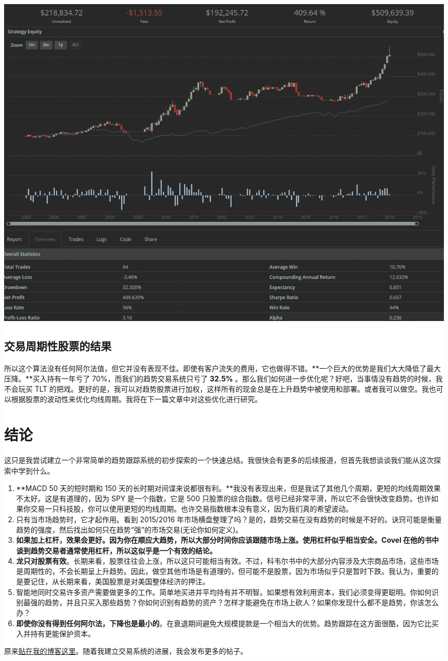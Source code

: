 ![](img/52bb11d615c0dc6362837e50ae1d3948.png)

## 交易周期性股票的结果

所以这个算法没有任何阿尔法值，但它并没有表现不佳。即使有客户流失的费用，它也做得不错。**一个巨大的优势是我们大大降低了最大压降。**买入持有一年亏了 70%，而我们的趋势交易系统只亏了 **32.5%** 。那么我们如何进一步优化呢？好吧，当事情没有趋势的时候，我不会玩买 TLT 的把戏。更好的是，我可以对趋势股票进行加权，这样所有的现金总是在上升趋势中被使用和部署。或者我可以做空。我也可以根据股票的波动性来优化均线周期。我将在下一篇文章中对这些优化进行研究。

# 结论

这只是我尝试建立一个非常简单的趋势跟踪系统的初步探索的一个快速总结。我很快会有更多的后续报道，但首先我想谈谈我们能从这次探索中学到什么。

1.  **MACD 50 天的短时期和 150 天的长时期对间谍来说都很有利。**我没有表现出来，但是我试了其他几个周期，更短的均线周期效果不太好。这是有道理的，因为 SPY 是一个指数，它是 500 只股票的综合指数。信号已经非常平滑，所以它不会很快改变趋势。也许如果你交易一只科技股，你可以使用更短的均线周期。也许交易指数根本没有意义，因为我们真的希望波动。
2.  只有当市场趋势时，它才起作用。看到 2015/2016 年市场横盘整理了吗？是的，趋势交易在没有趋势的时候是不好的。诀窍可能是衡量趋势的强度，然后找出如何只在趋势“强”的市场交易(无论你如何定义)。
3.  **如果加上杠杆，效果会更好。因为你在顺应大趋势，所以大部分时间你应该跟随市场上涨。使用杠杆似乎相当安全。Covel 在他的书中谈到趋势交易者通常使用杠杆，所以这似乎是一个有效的结论。**
4.  **龙只对股票有效**。长期来看，股票往往会上涨，所以这只可能相当有效。不过，科韦尔书中的大部分内容涉及大宗商品市场，这些市场是周期性的，不会长期呈上升趋势。因此，做空其他市场是有道理的，但可能不是股票，因为市场似乎只是暂时下跌。我认为，重要的是要记住，从长期来看，美国股票是对美国整体经济的押注。
5.  智能地同时交易许多资产需要做更多的工作。简单地买进并平均持有并不明智。如果想有效利用资本，我们必须变得更聪明。你如何识别最强的趋势，并且只买入那些趋势？你如何识别有趋势的资产？怎样才能避免在市场上砍人？如果你发现什么都不是趋势，你该怎么办？
6.  **即使你没有得到任何阿尔法，下降也是最小的**。在衰退期间避免大规模提款是一个相当大的优势。趋势跟踪在这方面很酷，因为它比买入并持有更能保护资本。

原来[贴在我的博客这里](http://www.ard.ninja/blog/my-first-attempt-at-systematic-trading-algorithms/)。随着我建立交易系统的进展，我会发布更多的帖子。